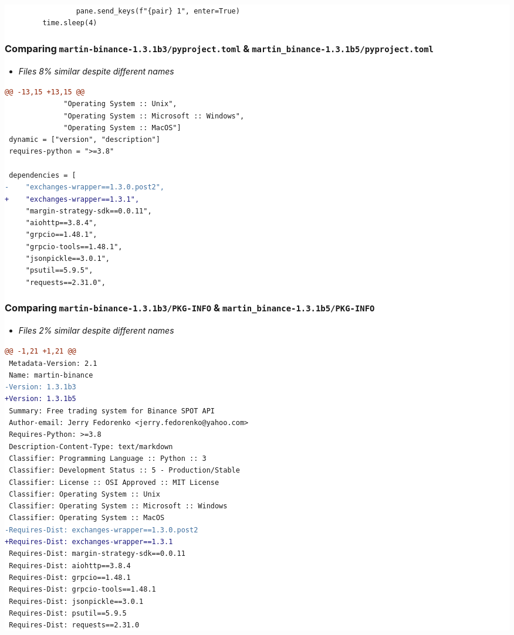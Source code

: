 ```diff
                 pane.send_keys(f"{pair} 1", enter=True)
         time.sleep(4)
```

### Comparing `martin-binance-1.3.1b3/pyproject.toml` & `martin_binance-1.3.1b5/pyproject.toml`

 * *Files 8% similar despite different names*

```diff
@@ -13,15 +13,15 @@
              "Operating System :: Unix",
              "Operating System :: Microsoft :: Windows",
              "Operating System :: MacOS"]
 dynamic = ["version", "description"]
 requires-python = ">=3.8"
 
 dependencies = [
-    "exchanges-wrapper==1.3.0.post2",
+    "exchanges-wrapper==1.3.1",
     "margin-strategy-sdk==0.0.11",
     "aiohttp==3.8.4",
     "grpcio==1.48.1",
     "grpcio-tools==1.48.1",
     "jsonpickle==3.0.1",
     "psutil==5.9.5",
     "requests==2.31.0",
```

### Comparing `martin-binance-1.3.1b3/PKG-INFO` & `martin_binance-1.3.1b5/PKG-INFO`

 * *Files 2% similar despite different names*

```diff
@@ -1,21 +1,21 @@
 Metadata-Version: 2.1
 Name: martin-binance
-Version: 1.3.1b3
+Version: 1.3.1b5
 Summary: Free trading system for Binance SPOT API
 Author-email: Jerry Fedorenko <jerry.fedorenko@yahoo.com>
 Requires-Python: >=3.8
 Description-Content-Type: text/markdown
 Classifier: Programming Language :: Python :: 3
 Classifier: Development Status :: 5 - Production/Stable
 Classifier: License :: OSI Approved :: MIT License
 Classifier: Operating System :: Unix
 Classifier: Operating System :: Microsoft :: Windows
 Classifier: Operating System :: MacOS
-Requires-Dist: exchanges-wrapper==1.3.0.post2
+Requires-Dist: exchanges-wrapper==1.3.1
 Requires-Dist: margin-strategy-sdk==0.0.11
 Requires-Dist: aiohttp==3.8.4
 Requires-Dist: grpcio==1.48.1
 Requires-Dist: grpcio-tools==1.48.1
 Requires-Dist: jsonpickle==3.0.1
 Requires-Dist: psutil==5.9.5
 Requires-Dist: requests==2.31.0
```
